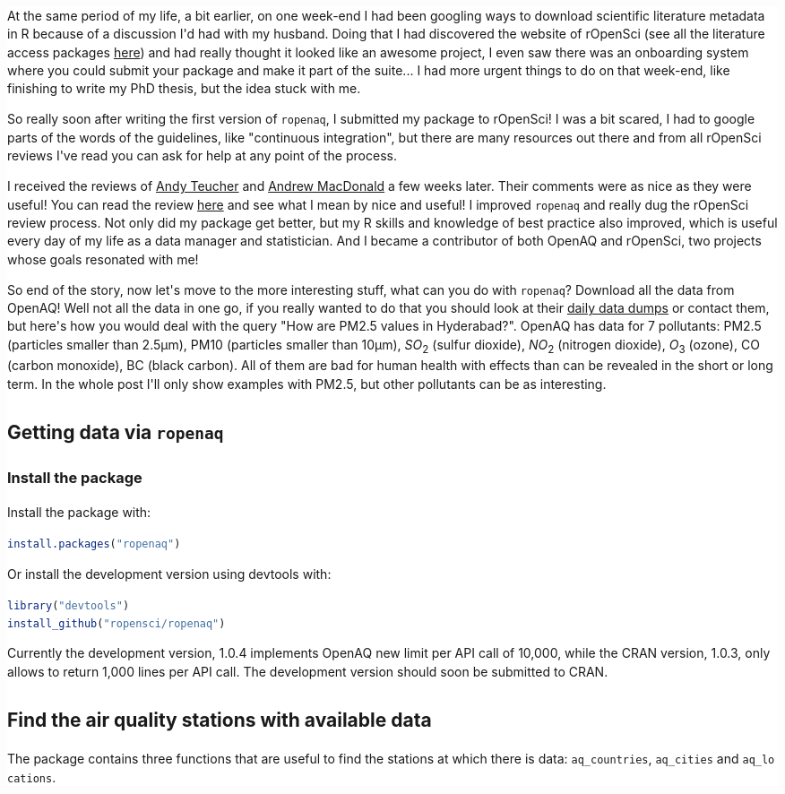 At the same period of my life, a bit earlier, on one week-end I had been googling ways to download scientific literature metadata in R because of a discussion I'd had with my husband. Doing that I had discovered the website of rOpenSci (see all the literature access packages [here](/packages/#literature)) and had really thought it looked like an awesome project, I even saw there was an onboarding system where you could submit your package and make it part of the suite... I had more urgent things to do on that week-end, like finishing to write my PhD thesis, but the idea stuck with me.

So really soon after writing the first version of `ropenaq`, I submitted my package to rOpenSci! I was a bit scared, I had to google parts of the words of the guidelines, like "continuous integration", but there are many resources out there and from all rOpenSci reviews I've read you can ask for help at any point of the process.

I received the reviews of [Andy Teucher](https://twitter.com/andyteucher) and [Andrew MacDonald](https://twitter.com/polesasunder) a few weeks later. Their comments were as nice as they were useful! You can read the review [here](https://github.com/ropensci/software-review/issues/24) and see what I mean by nice and useful! I improved `ropenaq` and really dug the rOpenSci review process. Not only did my package get better, but my R skills and knowledge of best practice also improved, which is useful every day of my life as a data manager and statistician. And I became a contributor of both OpenAQ and rOpenSci, two projects whose goals resonated with me!

So end of the story, now let's move to the more interesting stuff, what can you do with `ropenaq`? Download all the data from OpenAQ! Well not all the data in one go, if you really wanted to do that you should look at their [daily data dumps](https://openaq-data.s3.amazonaws.com/index.html) or contact them, but here's how you would deal with the query "How are PM2.5 values in Hyderabad?". OpenAQ has data for 7 pollutants: PM2.5 (particles smaller than 2.5μm), PM10 (particles smaller than 10μm), _SO_<sub>2</sub> (sulfur dioxide), _NO_<sub>2</sub> (nitrogen dioxide), _O_<sub>3</sub> (ozone), CO (carbon monoxide), BC (black carbon). All of them are bad for human health with effects than can be revealed in the short or long term. In the whole post I'll only show examples with PM2.5, but other pollutants can be as interesting.

## Getting data via `ropenaq`

### Install the package

Install the package with:

```r
install.packages("ropenaq")
```

Or install the development version using devtools with:

```r
library("devtools")
install_github("ropensci/ropenaq")
```

Currently the development version, 1.0.4 implements OpenAQ new limit per API call of 10,000, while the CRAN version, 1.0.3, only allows to return 1,000 lines per API call. The development version should soon be submitted to CRAN.

## Find the air quality stations with available data

The package contains three functions that are useful to find the stations at which there is data: `aq_countries`, `aq_cities` and `aq_locations`.
